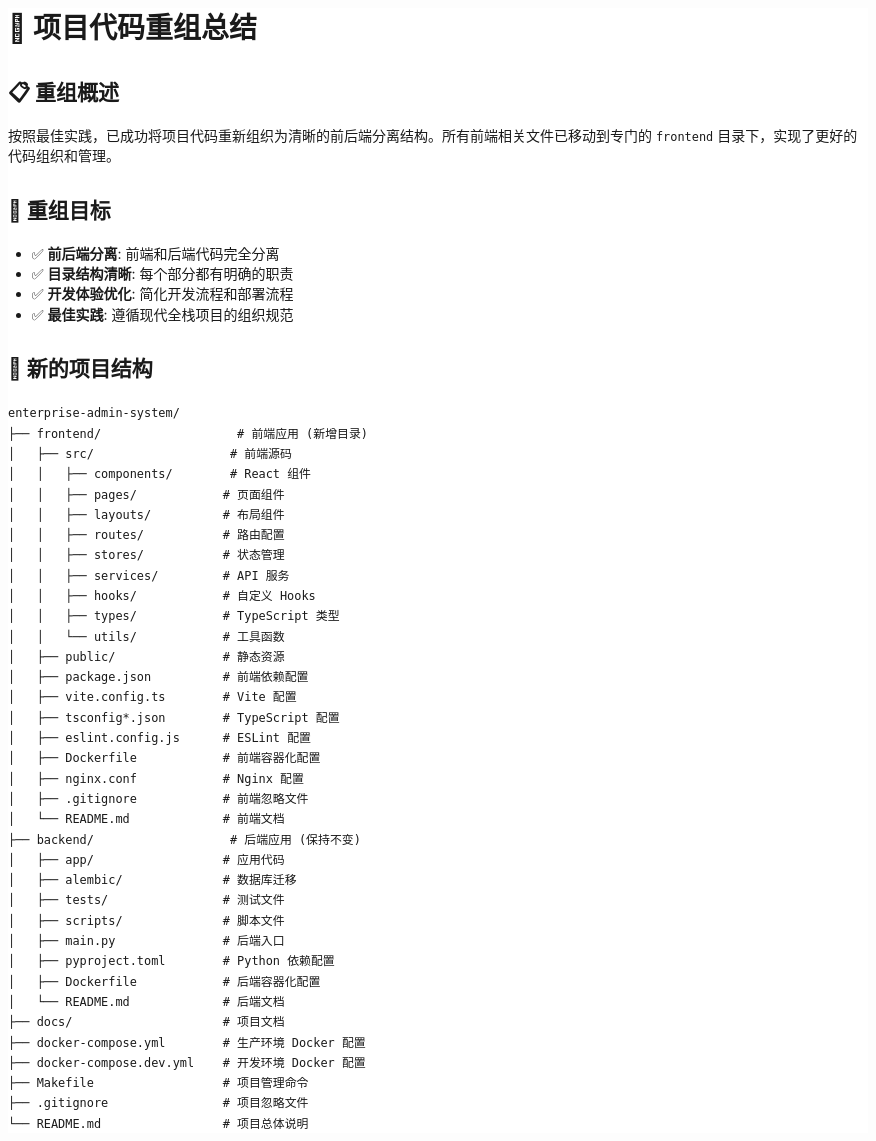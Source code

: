 # 🔄 项目代码重组总结

## 📋 重组概述

按照最佳实践，已成功将项目代码重新组织为清晰的前后端分离结构。所有前端相关文件已移动到专门的 `frontend` 目录下，实现了更好的代码组织和管理。

## 🎯 重组目标

- ✅ **前后端分离**: 前端和后端代码完全分离
- ✅ **目录结构清晰**: 每个部分都有明确的职责
- ✅ **开发体验优化**: 简化开发流程和部署流程
- ✅ **最佳实践**: 遵循现代全栈项目的组织规范

## 📁 新的项目结构

```
enterprise-admin-system/
├── frontend/                   # 前端应用 (新增目录)
│   ├── src/                   # 前端源码
│   │   ├── components/        # React 组件
│   │   ├── pages/            # 页面组件
│   │   ├── layouts/          # 布局组件
│   │   ├── routes/           # 路由配置
│   │   ├── stores/           # 状态管理
│   │   ├── services/         # API 服务
│   │   ├── hooks/            # 自定义 Hooks
│   │   ├── types/            # TypeScript 类型
│   │   └── utils/            # 工具函数
│   ├── public/               # 静态资源
│   ├── package.json          # 前端依赖配置
│   ├── vite.config.ts        # Vite 配置
│   ├── tsconfig*.json        # TypeScript 配置
│   ├── eslint.config.js      # ESLint 配置
│   ├── Dockerfile            # 前端容器化配置
│   ├── nginx.conf            # Nginx 配置
│   ├── .gitignore            # 前端忽略文件
│   └── README.md             # 前端文档
├── backend/                   # 后端应用 (保持不变)
│   ├── app/                  # 应用代码
│   ├── alembic/              # 数据库迁移
│   ├── tests/                # 测试文件
│   ├── scripts/              # 脚本文件
│   ├── main.py               # 后端入口
│   ├── pyproject.toml        # Python 依赖配置
│   ├── Dockerfile            # 后端容器化配置
│   └── README.md             # 后端文档
├── docs/                     # 项目文档
├── docker-compose.yml        # 生产环境 Docker 配置
├── docker-compose.dev.yml    # 开发环境 Docker 配置
├── Makefile                  # 项目管理命令
├── .gitignore                # 项目忽略文件
└── README.md                 # 项目总体说明
```
